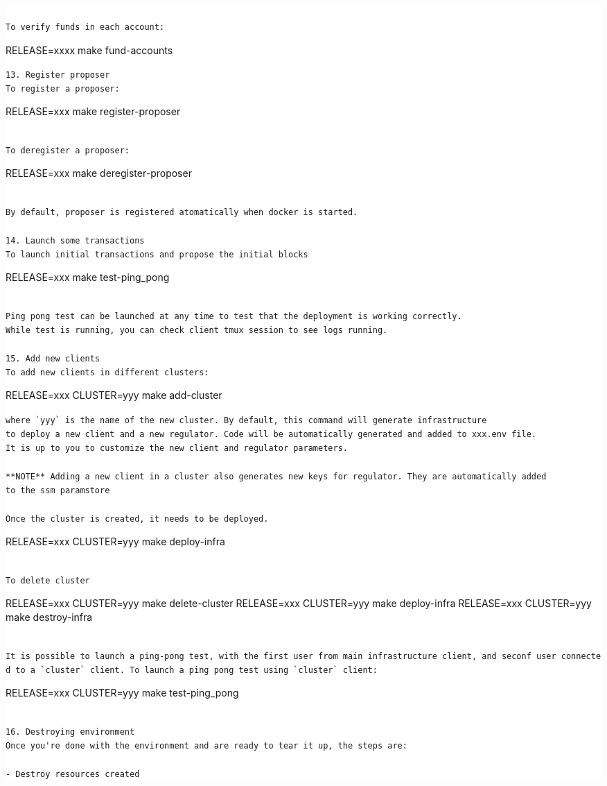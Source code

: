 ```

To verify funds in each account:
```
RELEASE=xxxx make fund-accounts
```
13. Register proposer
To register a proposer:
```
RELEASE=xxx make register-proposer
```

To deregister a proposer:
```
RELEASE=xxx make deregister-proposer
```

By default, proposer is registered atomatically when docker is started.

14. Launch some transactions
To launch initial transactions and propose the initial blocks
```
RELEASE=xxx make test-ping_pong
```

Ping pong test can be launched at any time to test that the deployment is working correctly.
While test is running, you can check client tmux session to see logs running.

15. Add new clients
To add new clients in different clusters:

```
RELEASE=xxx CLUSTER=yyy make add-cluster
```
where `yyy` is the name of the new cluster. By default, this command will generate infrastructure
to deploy a new client and a new regulator. Code will be automatically generated and added to xxx.env file.
It is up to you to customize the new client and regulator parameters.

**NOTE** Adding a new client in a cluster also generates new keys for regulator. They are automatically added 
to the ssm paramstore

Once the cluster is created, it needs to be deployed.

```
RELEASE=xxx CLUSTER=yyy make deploy-infra
```

To delete cluster
```
RELEASE=xxx CLUSTER=yyy make delete-cluster
RELEASE=xxx CLUSTER=yyy make deploy-infra
RELEASE=xxx CLUSTER=yyy make destroy-infra
```

It is possible to launch a ping-pong test, with the first user from main infrastructure client, and seconf user connected to a `cluster` client. To launch a ping pong test using `cluster` client:
```
RELEASE=xxx CLUSTER=yyy make test-ping_pong
```

16. Destroying environment
Once you're done with the environment and are ready to tear it up, the steps are:

- Destroy resources created
```